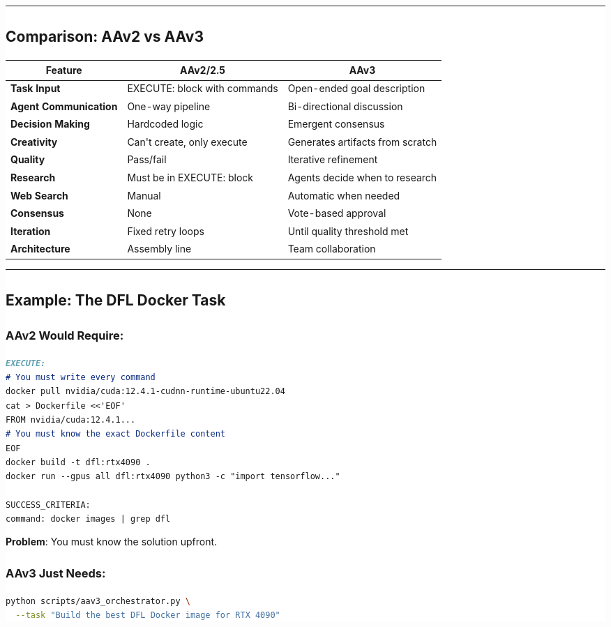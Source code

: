 
---

## Comparison: AAv2 vs AAv3

| Feature | AAv2/2.5 | AAv3 |
|---------|----------|------|
| **Task Input** | EXECUTE: block with commands | Open-ended goal description |
| **Agent Communication** | One-way pipeline | Bi-directional discussion |
| **Decision Making** | Hardcoded logic | Emergent consensus |
| **Creativity** | Can't create, only execute | Generates artifacts from scratch |
| **Quality** | Pass/fail | Iterative refinement |
| **Research** | Must be in EXECUTE: block | Agents decide when to research |
| **Web Search** | Manual | Automatic when needed |
| **Consensus** | None | Vote-based approval |
| **Iteration** | Fixed retry loops | Until quality threshold met |
| **Architecture** | Assembly line | Team collaboration |

---

## Example: The DFL Docker Task

### AAv2 Would Require:

```markdown
EXECUTE:
# You must write every command
docker pull nvidia/cuda:12.4.1-cudnn-runtime-ubuntu22.04
cat > Dockerfile <<'EOF'
FROM nvidia/cuda:12.4.1...
# You must know the exact Dockerfile content
EOF
docker build -t dfl:rtx4090 .
docker run --gpus all dfl:rtx4090 python3 -c "import tensorflow..."

SUCCESS_CRITERIA:
command: docker images | grep dfl
```

**Problem**: You must know the solution upfront.

### AAv3 Just Needs:

```bash
python scripts/aav3_orchestrator.py \
  --task "Build the best DFL Docker image for RTX 4090"
```
